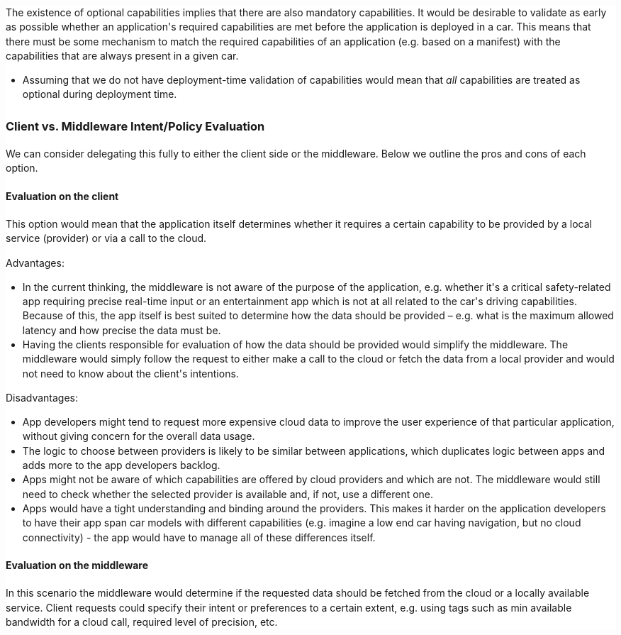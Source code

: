 The existence of optional capabilities implies that there are also mandatory
capabilities. It would be desirable to validate as early as possible whether an
application's required capabilities are met before the application is deployed
in a car. This means that there must be some mechanism to match the required
capabilities of an application (e.g. based on a manifest) with the capabilities
that are always present in a given car.

- Assuming that we do not have deployment-time validation of capabilities would
  mean that *all* capabilities are treated as optional during deployment time.

### Client vs. Middleware Intent/Policy Evaluation

We can consider delegating this fully to either the client side or the
middleware. Below we outline the pros and cons of each option.

#### Evaluation on the client

This option would mean that the application itself determines whether it
requires a certain capability to be provided by a local service (provider) or
via a call to the cloud.

Advantages:

- In the current thinking, the middleware is not aware of the purpose of the
  application, e.g. whether it's a critical safety-related app requiring precise
  real-time input or an entertainment app which is not at all related to the
  car's driving capabilities. Because of this, the app itself is best suited to
  determine how the data should be provided – e.g. what is the maximum allowed
  latency and how precise the data must be.
- Having the clients responsible for evaluation of how the data should be
  provided would simplify the middleware. The middleware would simply follow the
  request to either make a call to the cloud or fetch the data from a local
  provider and would not need to know about the client's intentions.

Disadvantages:

- App developers might tend to request more expensive cloud data to improve the
  user experience of that particular application, without giving concern for the
  overall data usage.
- The logic to choose between providers is likely to be similar between
  applications, which duplicates logic between apps and adds more to the app
  developers backlog.
- Apps might not be aware of which capabilities are offered by cloud providers
  and which are not. The middleware would still need to check whether the
  selected provider is available and, if not, use a different one.
- Apps would have a tight understanding and binding around the providers. This
  makes it harder on the application developers to have their app span car
  models with different capabilities (e.g. imagine a low end car having
  navigation, but no cloud connectivity) - the app would have to manage all of
  these differences itself.

#### Evaluation on the middleware

In this scenario the middleware would determine if the requested data should be
fetched from the cloud or a locally available service. Client requests could
specify their intent or preferences to a certain extent, e.g. using tags such as
min available bandwidth for a cloud call, required level of precision, etc.

